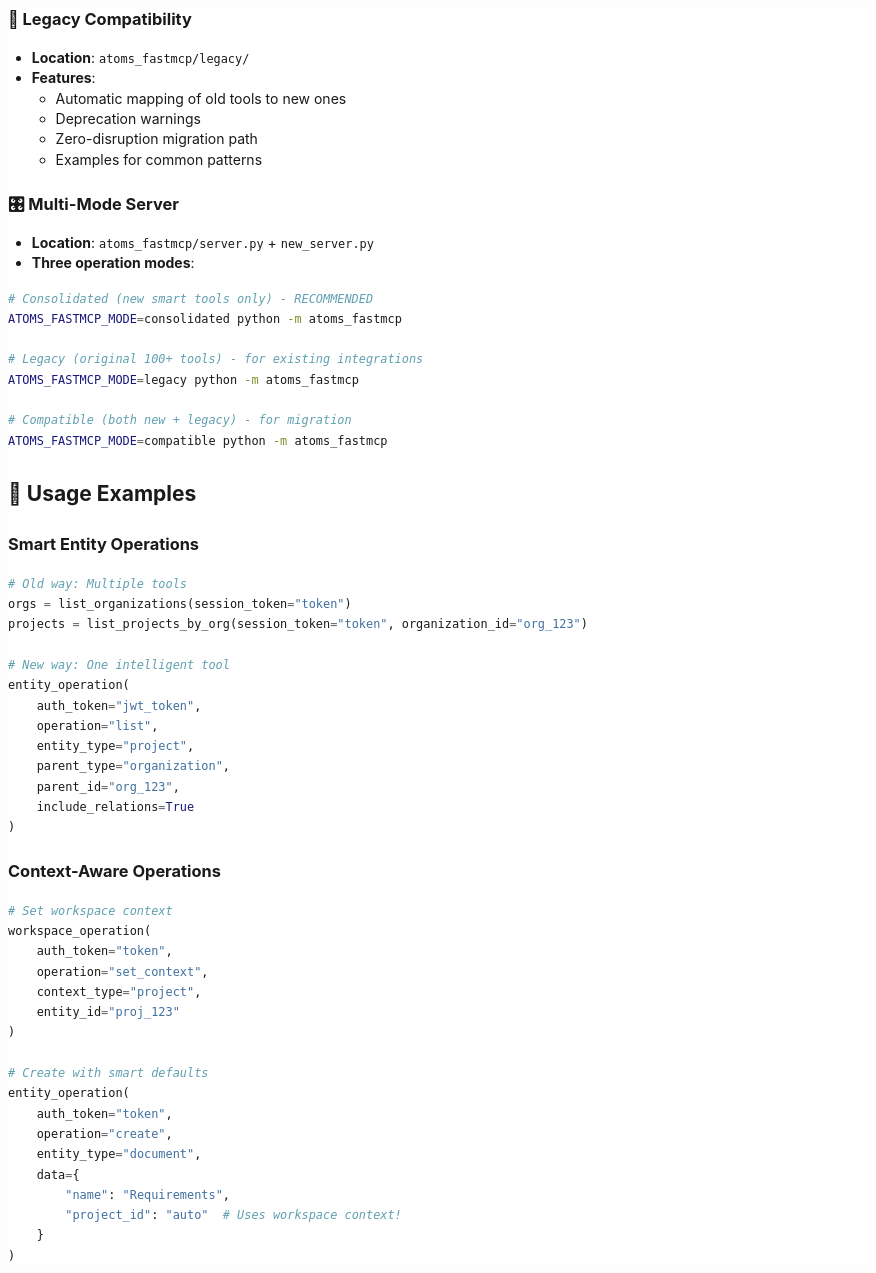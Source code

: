 ### 🔄 Legacy Compatibility
- **Location**: `atoms_fastmcp/legacy/`
- **Features**:
  - Automatic mapping of old tools to new ones
  - Deprecation warnings
  - Zero-disruption migration path
  - Examples for common patterns

### 🎛️ Multi-Mode Server
- **Location**: `atoms_fastmcp/server.py` + `new_server.py`
- **Three operation modes**:

```bash
# Consolidated (new smart tools only) - RECOMMENDED
ATOMS_FASTMCP_MODE=consolidated python -m atoms_fastmcp

# Legacy (original 100+ tools) - for existing integrations  
ATOMS_FASTMCP_MODE=legacy python -m atoms_fastmcp

# Compatible (both new + legacy) - for migration
ATOMS_FASTMCP_MODE=compatible python -m atoms_fastmcp
```

## 🚀 Usage Examples

### Smart Entity Operations
```python
# Old way: Multiple tools
orgs = list_organizations(session_token="token")
projects = list_projects_by_org(session_token="token", organization_id="org_123")

# New way: One intelligent tool
entity_operation(
    auth_token="jwt_token",
    operation="list",
    entity_type="project", 
    parent_type="organization",
    parent_id="org_123",
    include_relations=True
)
```

### Context-Aware Operations
```python
# Set workspace context
workspace_operation(
    auth_token="token",
    operation="set_context",
    context_type="project", 
    entity_id="proj_123"
)

# Create with smart defaults
entity_operation(
    auth_token="token",
    operation="create",
    entity_type="document",
    data={
        "name": "Requirements",
        "project_id": "auto"  # Uses workspace context!
    }
)
```
